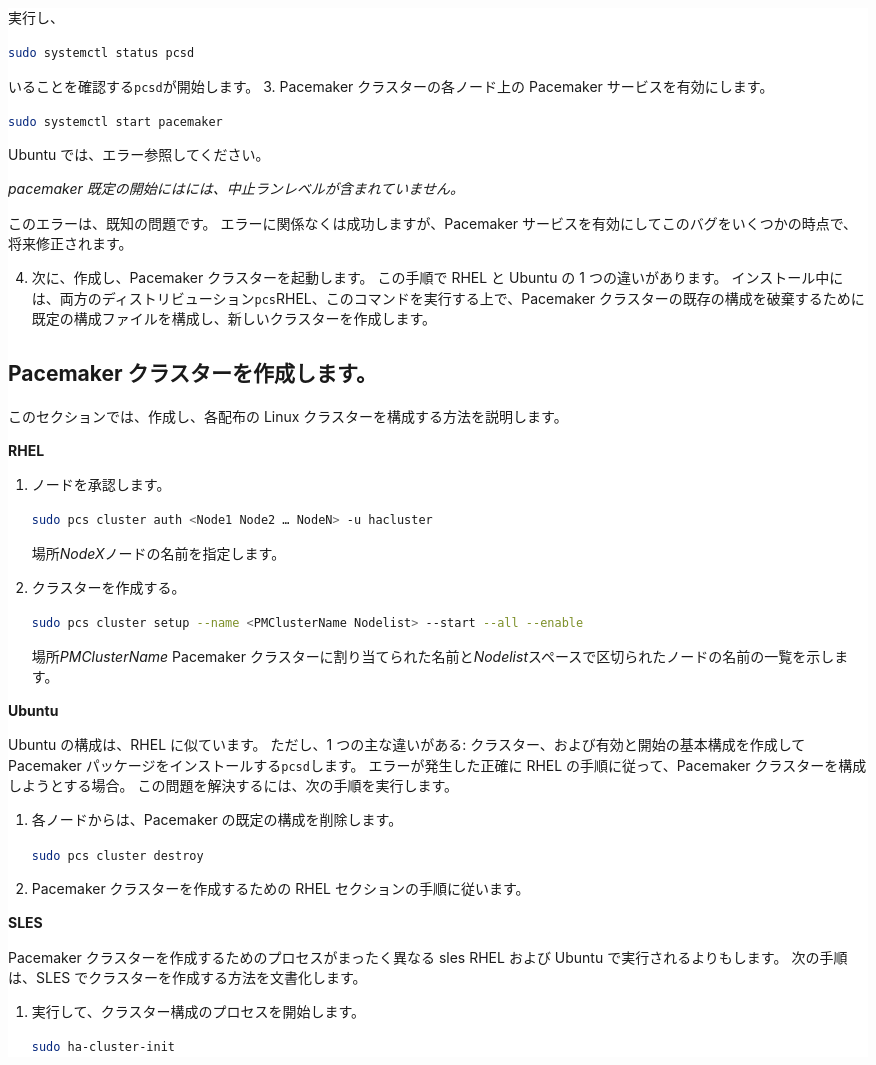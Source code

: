    実行し、
   
   ```bash
   sudo systemctl status pcsd
   ```
   
   いることを確認する`pcsd`が開始します。
3. Pacemaker クラスターの各ノード上の Pacemaker サービスを有効にします。
   
   ```bash
   sudo systemctl start pacemaker
   ```

   Ubuntu では、エラー参照してください。
   
   *pacemaker 既定の開始にはには、中止ランレベルが含まれていません。*
   
   このエラーは、既知の問題です。 エラーに関係なくは成功しますが、Pacemaker サービスを有効にしてこのバグをいくつかの時点で、将来修正されます。
   
4. 次に、作成し、Pacemaker クラスターを起動します。 この手順で RHEL と Ubuntu の 1 つの違いがあります。 インストール中には、両方のディストリビューション`pcs`RHEL、このコマンドを実行する上で、Pacemaker クラスターの既存の構成を破棄するために既定の構成ファイルを構成し、新しいクラスターを作成します。

<a id="create"></a>
## <a name="create-the-pacemaker-cluster"></a>Pacemaker クラスターを作成します。 
このセクションでは、作成し、各配布の Linux クラスターを構成する方法を説明します。

**RHEL**

1. ノードを承認します。
   
   ```bash
   sudo pcs cluster auth <Node1 Node2 … NodeN> -u hacluster
   ```
   
   場所*NodeX*ノードの名前を指定します。
2. クラスターを作成する。
   
   ```bash
   sudo pcs cluster setup --name <PMClusterName Nodelist> --start --all --enable
   ```
   
   場所*PMClusterName* Pacemaker クラスターに割り当てられた名前と*Nodelist*スペースで区切られたノードの名前の一覧を示します。

**Ubuntu**

Ubuntu の構成は、RHEL に似ています。 ただし、1 つの主な違いがある: クラスター、および有効と開始の基本構成を作成して Pacemaker パッケージをインストールする`pcsd`します。 エラーが発生した正確に RHEL の手順に従って、Pacemaker クラスターを構成しようとする場合。 この問題を解決するには、次の手順を実行します。 
1. 各ノードからは、Pacemaker の既定の構成を削除します。
   
   ```bash
   sudo pcs cluster destroy
   ```
   
2. Pacemaker クラスターを作成するための RHEL セクションの手順に従います。

**SLES**

Pacemaker クラスターを作成するためのプロセスがまったく異なる sles RHEL および Ubuntu で実行されるよりもします。 次の手順は、SLES でクラスターを作成する方法を文書化します。
1. 実行して、クラスター構成のプロセスを開始します。 
   ```bash
   sudo ha-cluster-init
   ``` 
   